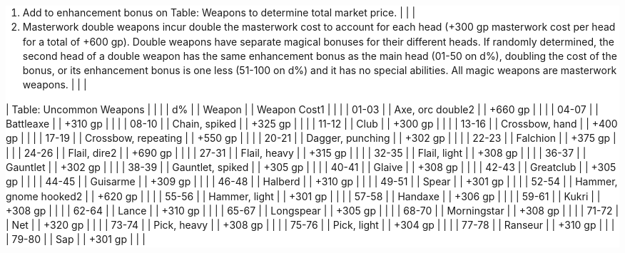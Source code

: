 
1) Add to enhancement bonus on Table: Weapons to determine total market price. | |  |
2) Masterwork double weapons incur double the masterwork cost to account for each head (+300 gp masterwork cost per head for a total of +600 gp). Double weapons have separate magical bonuses for their different heads. If randomly determined, the second head of a double weapon has the same enhancement bonus as the main head (01-50 on d%), doubling the cost of the bonus, or its enhancement bonus is one less (51-100 on d%) and it has no special abilities. All magic weapons are masterwork weapons. | |  |


| Table: Uncommon Weapons | |  |
| d% | | Weapon | | Weapon Cost1 | |  |
| 01-03 | | Axe, orc double2 | | +660 gp | |  |
| 04-07 | | Battleaxe | | +310 gp | |  |
| 08-10 | | Chain, spiked | | +325 gp | |  |
| 11-12 | | Club | | +300 gp | |  |
| 13-16 | | Crossbow, hand | | +400 gp | |  |
| 17-19 | | Crossbow, repeating | | +550 gp | |  |
| 20-21 | | Dagger, punching | | +302 gp | |  |
| 22-23 | | Falchion | | +375 gp | |  |
| 24-26 | | Flail, dire2 | | +690 gp | |  |
| 27-31 | | Flail, heavy | | +315 gp | |  |
| 32-35 | | Flail, light | | +308 gp | |  |
| 36-37 | | Gauntlet | | +302 gp | |  |
| 38-39 | | Gauntlet, spiked | | +305 gp | |  |
| 40-41 | | Glaive | | +308 gp | |  |
| 42-43 | | Greatclub | | +305 gp | |  |
| 44-45 | | Guisarme | | +309 gp | |  |
| 46-48 | | Halberd | | +310 gp | |  |
| 49-51 | | Spear | | +301 gp | |  |
| 52-54 | | Hammer, gnome hooked2 | | +620 gp | |  |
| 55-56 | | Hammer, light | | +301 gp | |  |
| 57-58 | | Handaxe | | +306 gp | |  |
| 59-61 | | Kukri | | +308 gp | |  |
| 62-64 | | Lance | | +310 gp | |  |
| 65-67 | | Longspear | | +305 gp | |  |
| 68-70 | | Morningstar | | +308 gp | |  |
| 71-72 | | Net | | +320 gp | |  |
| 73-74 | | Pick, heavy | | +308 gp | |  |
| 75-76 | | Pick, light | | +304 gp | |  |
| 77-78 | | Ranseur | | +310 gp | |  |
| 79-80 | | Sap | | +301 gp | |  |